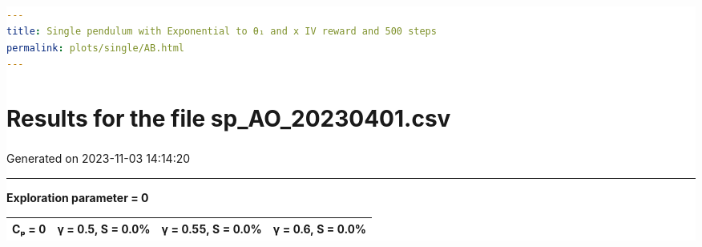 ```yaml
---
title: Single pendulum with Exponential to θ₁ and x IV reward and 500 steps
permalink: plots/single/AB.html
---
```


# Results for the file sp_AO_20230401.csv 

Generated on 2023-11-03 14:14:20

---

**Exploration parameter = 0**

| Cₚ = 0 | γ = 0.5, S = 0.0% | γ = 0.55, S = 0.0% | γ = 0.6, S = 0.0% | 
| --- | --- | --- | --- | 